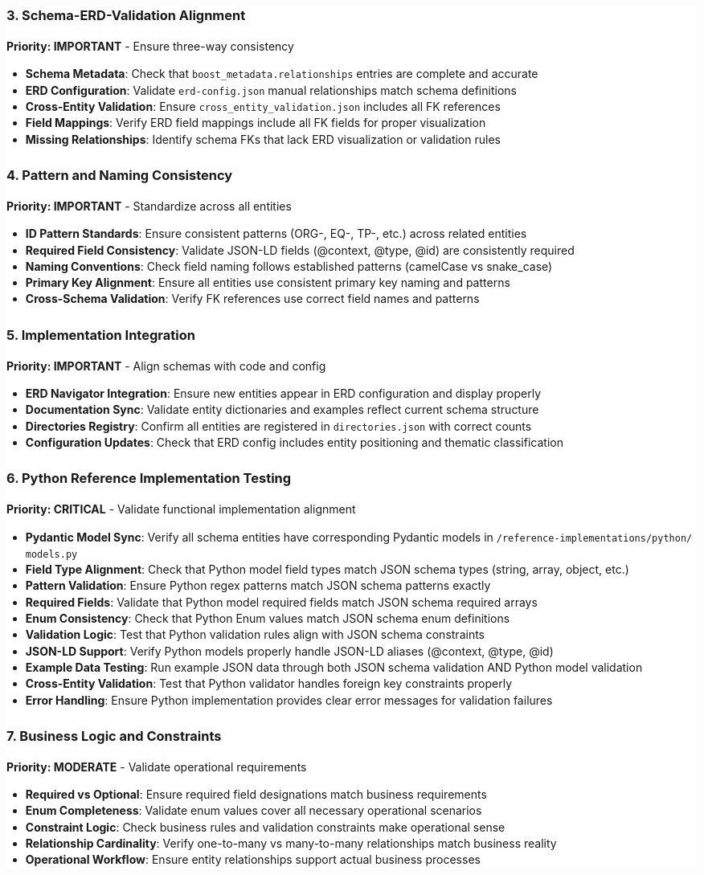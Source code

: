 ### **3. Schema-ERD-Validation Alignment**
**Priority: IMPORTANT** - Ensure three-way consistency
- **Schema Metadata**: Check that `boost_metadata.relationships` entries are complete and accurate
- **ERD Configuration**: Validate `erd-config.json` manual relationships match schema definitions
- **Cross-Entity Validation**: Ensure `cross_entity_validation.json` includes all FK references
- **Field Mappings**: Verify ERD field mappings include all FK fields for proper visualization
- **Missing Relationships**: Identify schema FKs that lack ERD visualization or validation rules

### **4. Pattern and Naming Consistency**
**Priority: IMPORTANT** - Standardize across all entities
- **ID Pattern Standards**: Ensure consistent patterns (ORG-, EQ-, TP-, etc.) across related entities
- **Required Field Consistency**: Validate JSON-LD fields (@context, @type, @id) are consistently required
- **Naming Conventions**: Check field naming follows established patterns (camelCase vs snake_case)
- **Primary Key Alignment**: Ensure all entities use consistent primary key naming and patterns
- **Cross-Schema Validation**: Verify FK references use correct field names and patterns

### **5. Implementation Integration**
**Priority: IMPORTANT** - Align schemas with code and config
- **ERD Navigator Integration**: Ensure new entities appear in ERD configuration and display properly
- **Documentation Sync**: Validate entity dictionaries and examples reflect current schema structure
- **Directories Registry**: Confirm all entities are registered in `directories.json` with correct counts
- **Configuration Updates**: Check that ERD config includes entity positioning and thematic classification

### **6. Python Reference Implementation Testing**
**Priority: CRITICAL** - Validate functional implementation alignment
- **Pydantic Model Sync**: Verify all schema entities have corresponding Pydantic models in `/reference-implementations/python/models.py`
- **Field Type Alignment**: Check that Python model field types match JSON schema types (string, array, object, etc.)
- **Pattern Validation**: Ensure Python regex patterns match JSON schema patterns exactly
- **Required Fields**: Validate that Python model required fields match JSON schema required arrays
- **Enum Consistency**: Check that Python Enum values match JSON schema enum definitions
- **Validation Logic**: Test that Python validation rules align with JSON schema constraints
- **JSON-LD Support**: Verify Python models properly handle JSON-LD aliases (@context, @type, @id)
- **Example Data Testing**: Run example JSON data through both JSON schema validation AND Python model validation
- **Cross-Entity Validation**: Test that Python validator handles foreign key constraints properly
- **Error Handling**: Ensure Python implementation provides clear error messages for validation failures

### **7. Business Logic and Constraints**
**Priority: MODERATE** - Validate operational requirements
- **Required vs Optional**: Ensure required field designations match business requirements
- **Enum Completeness**: Validate enum values cover all necessary operational scenarios
- **Constraint Logic**: Check business rules and validation constraints make operational sense
- **Relationship Cardinality**: Verify one-to-many vs many-to-many relationships match business reality
- **Operational Workflow**: Ensure entity relationships support actual business processes
